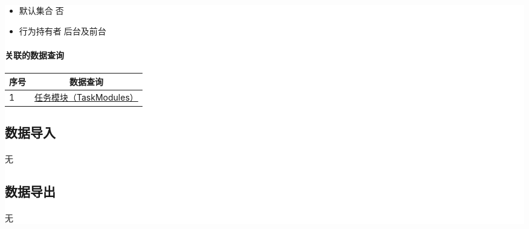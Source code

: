 - 默认集合
否

- 行为持有者
后台及前台

#### 关联的数据查询
| 序号 | 数据查询 |
| ---- | ---- |
| 1 | [任务模块（TaskModules）](#数据查询-任务模块（TaskModules）) |

## 数据导入
无

## 数据导出
无

